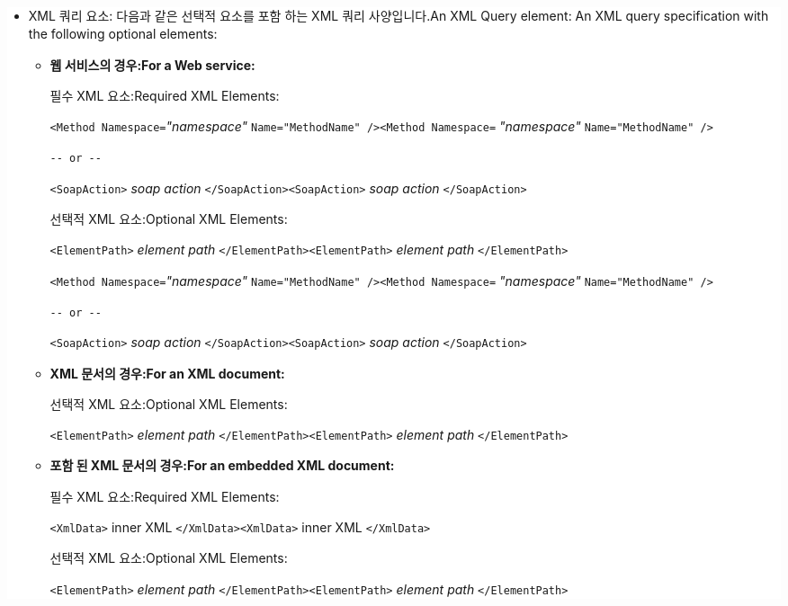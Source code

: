 -   <span data-ttu-id="24ad4-149">XML 쿼리 요소: 다음과 같은 선택적 요소를 포함 하는 XML 쿼리 사양입니다.</span><span class="sxs-lookup"><span data-stu-id="24ad4-149">An XML Query element: An XML query specification with the following optional elements:</span></span>  
  
    -   <span data-ttu-id="24ad4-150">**웹 서비스의 경우:**</span><span class="sxs-lookup"><span data-stu-id="24ad4-150">**For a Web service:**</span></span>  
  
         <span data-ttu-id="24ad4-151">필수 XML 요소:</span><span class="sxs-lookup"><span data-stu-id="24ad4-151">Required XML Elements:</span></span>  
  
         <span data-ttu-id="24ad4-152">`<Method Namespace=`*"namespace"*  `Name="MethodName" />`</span><span class="sxs-lookup"><span data-stu-id="24ad4-152">`<Method Namespace=` *"namespace"*  `Name="MethodName" />`</span></span>  
  
         `-- or --`  
  
         <span data-ttu-id="24ad4-153">`<SoapAction>` *soap action* `</SoapAction>`</span><span class="sxs-lookup"><span data-stu-id="24ad4-153">`<SoapAction>` *soap action* `</SoapAction>`</span></span>  
  
         <span data-ttu-id="24ad4-154">선택적 XML 요소:</span><span class="sxs-lookup"><span data-stu-id="24ad4-154">Optional XML Elements:</span></span>  
  
         <span data-ttu-id="24ad4-155">`<ElementPath>`  *element path*  `</ElementPath>`</span><span class="sxs-lookup"><span data-stu-id="24ad4-155">`<ElementPath>`  *element path*  `</ElementPath>`</span></span>  
  
         <span data-ttu-id="24ad4-156">`<Method Namespace=`*"namespace"*  `Name="MethodName" />`</span><span class="sxs-lookup"><span data-stu-id="24ad4-156">`<Method Namespace=` *"namespace"*  `Name="MethodName" />`</span></span>  
  
         `-- or --`  
  
         <span data-ttu-id="24ad4-157">`<SoapAction>` *soap action* `</SoapAction>`</span><span class="sxs-lookup"><span data-stu-id="24ad4-157">`<SoapAction>` *soap action* `</SoapAction>`</span></span>  
  
    -   <span data-ttu-id="24ad4-158">**XML 문서의 경우:**</span><span class="sxs-lookup"><span data-stu-id="24ad4-158">**For an XML document:**</span></span>  
  
         <span data-ttu-id="24ad4-159">선택적 XML 요소:</span><span class="sxs-lookup"><span data-stu-id="24ad4-159">Optional XML Elements:</span></span>  
  
         <span data-ttu-id="24ad4-160">`<ElementPath>`  *element path*  `</ElementPath>`</span><span class="sxs-lookup"><span data-stu-id="24ad4-160">`<ElementPath>`  *element path*  `</ElementPath>`</span></span>  
  
    -   <span data-ttu-id="24ad4-161">**포함 된 XML 문서의 경우:**</span><span class="sxs-lookup"><span data-stu-id="24ad4-161">**For an embedded XML document:**</span></span>  
  
         <span data-ttu-id="24ad4-162">필수 XML 요소:</span><span class="sxs-lookup"><span data-stu-id="24ad4-162">Required XML Elements:</span></span>  
  
         <span data-ttu-id="24ad4-163">`<XmlData>` inner XML `</XmlData>`</span><span class="sxs-lookup"><span data-stu-id="24ad4-163">`<XmlData>` inner XML `</XmlData>`</span></span>  
  
         <span data-ttu-id="24ad4-164">선택적 XML 요소:</span><span class="sxs-lookup"><span data-stu-id="24ad4-164">Optional XML Elements:</span></span>  
  
         <span data-ttu-id="24ad4-165">`<ElementPath>`  *element path*  `</ElementPath>`</span><span class="sxs-lookup"><span data-stu-id="24ad4-165">`<ElementPath>`  *element path*  `</ElementPath>`</span></span>  
  